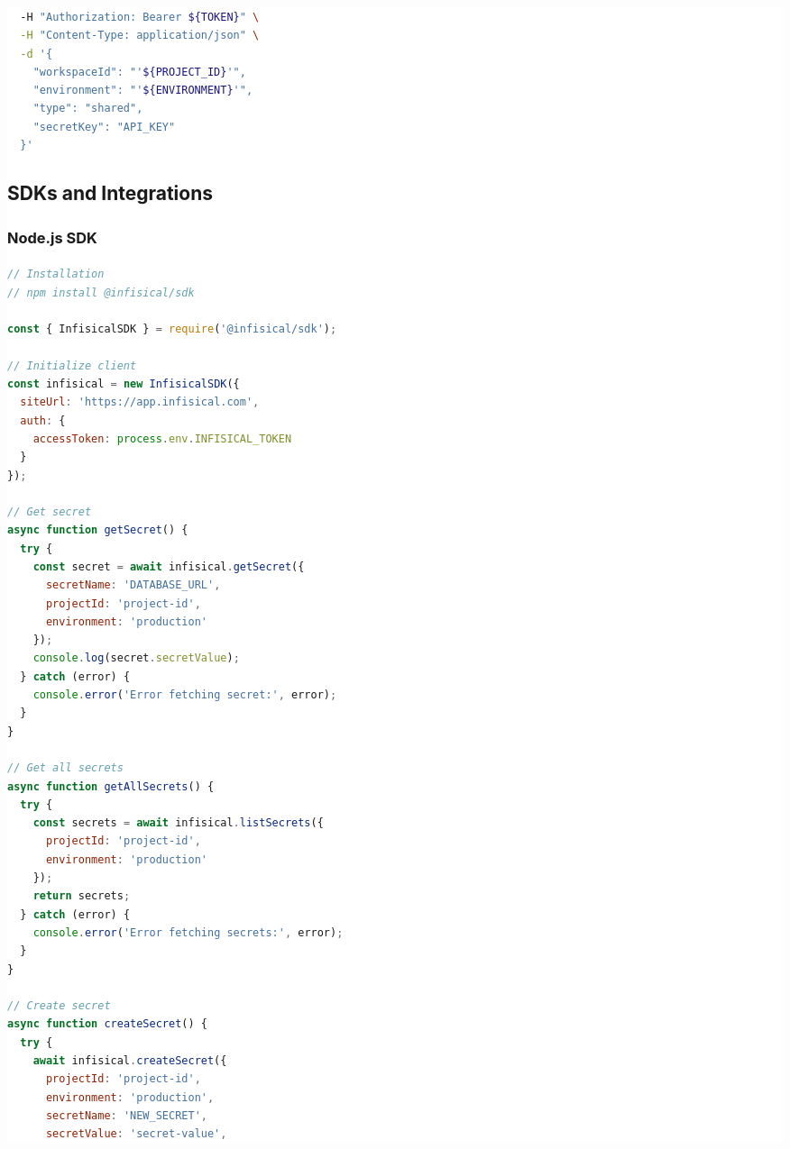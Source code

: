 ```bash
  -H "Authorization: Bearer ${TOKEN}" \
  -H "Content-Type: application/json" \
  -d '{
    "workspaceId": "'${PROJECT_ID}'",
    "environment": "'${ENVIRONMENT}'",
    "type": "shared",
    "secretKey": "API_KEY"
  }'
```

## SDKs and Integrations

### Node.js SDK

```javascript
// Installation
// npm install @infisical/sdk

const { InfisicalSDK } = require('@infisical/sdk');

// Initialize client
const infisical = new InfisicalSDK({
  siteUrl: 'https://app.infisical.com',
  auth: {
    accessToken: process.env.INFISICAL_TOKEN
  }
});

// Get secret
async function getSecret() {
  try {
    const secret = await infisical.getSecret({
      secretName: 'DATABASE_URL',
      projectId: 'project-id',
      environment: 'production'
    });
    console.log(secret.secretValue);
  } catch (error) {
    console.error('Error fetching secret:', error);
  }
}

// Get all secrets
async function getAllSecrets() {
  try {
    const secrets = await infisical.listSecrets({
      projectId: 'project-id',
      environment: 'production'
    });
    return secrets;
  } catch (error) {
    console.error('Error fetching secrets:', error);
  }
}

// Create secret
async function createSecret() {
  try {
    await infisical.createSecret({
      projectId: 'project-id',
      environment: 'production',
      secretName: 'NEW_SECRET',
      secretValue: 'secret-value',
```